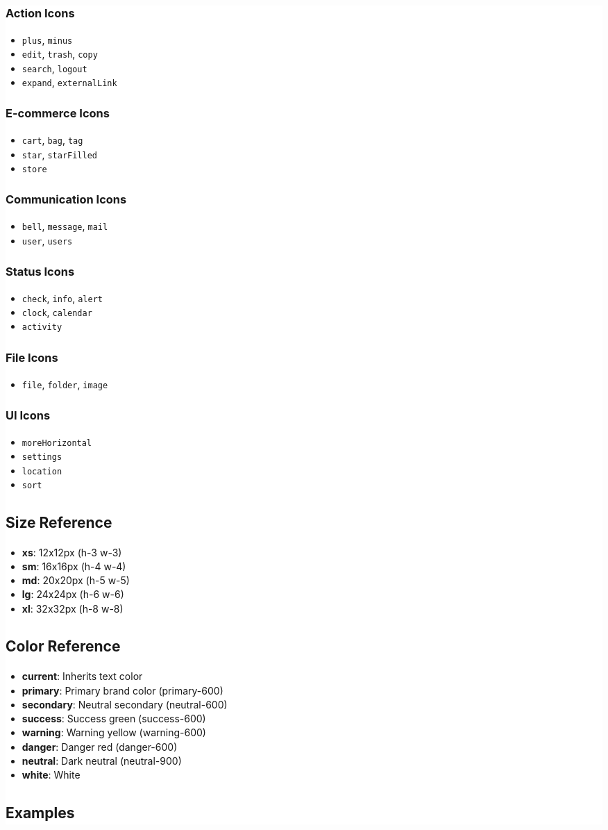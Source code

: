 ### Action Icons
- `plus`, `minus`
- `edit`, `trash`, `copy`
- `search`, `logout`
- `expand`, `externalLink`

### E-commerce Icons
- `cart`, `bag`, `tag`
- `star`, `starFilled`
- `store`

### Communication Icons
- `bell`, `message`, `mail`
- `user`, `users`

### Status Icons
- `check`, `info`, `alert`
- `clock`, `calendar`
- `activity`

### File Icons
- `file`, `folder`, `image`

### UI Icons
- `moreHorizontal`
- `settings`
- `location`
- `sort`

## Size Reference

- **xs**: 12x12px (h-3 w-3)
- **sm**: 16x16px (h-4 w-4)
- **md**: 20x20px (h-5 w-5)
- **lg**: 24x24px (h-6 w-6)
- **xl**: 32x32px (h-8 w-8)

## Color Reference

- **current**: Inherits text color
- **primary**: Primary brand color (primary-600)
- **secondary**: Neutral secondary (neutral-600)
- **success**: Success green (success-600)
- **warning**: Warning yellow (warning-600)
- **danger**: Danger red (danger-600)
- **neutral**: Dark neutral (neutral-900)
- **white**: White

## Examples
